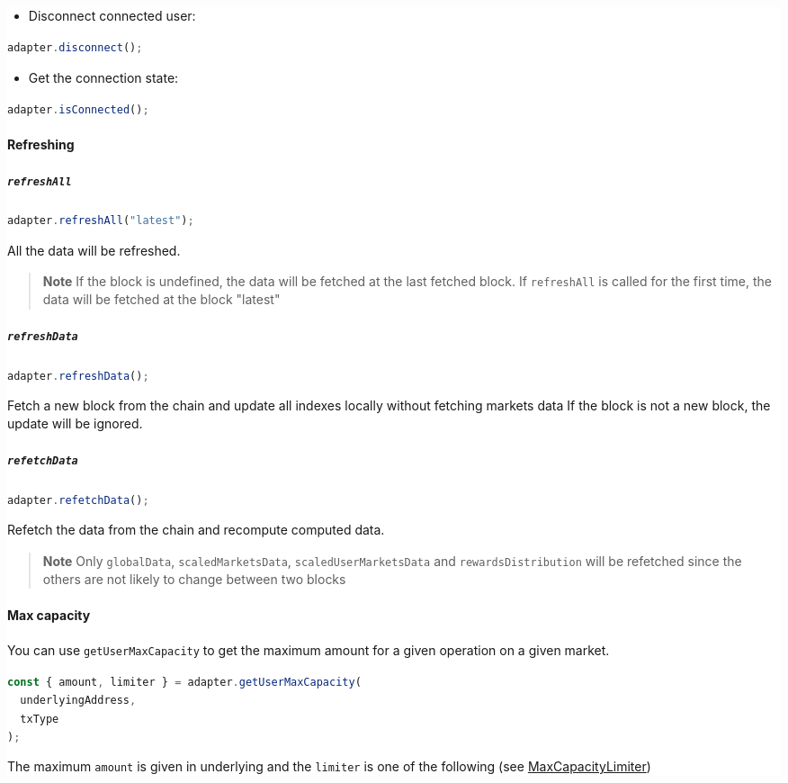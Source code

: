 - Disconnect connected user:

```ts
adapter.disconnect();
```

- Get the connection state:

```ts
adapter.isConnected();
```

#### Refreshing

##### `refreshAll`

```ts
adapter.refreshAll("latest");
```

All the data will be refreshed.

> **Note**
> If the block is undefined, the data will be fetched at the last fetched block. If `refreshAll` is called for the first time, the data will be fetched at the block "latest"

##### `refreshData`

```ts
adapter.refreshData();
```

Fetch a new block from the chain and update all indexes locally without fetching markets data
If the block is not a new block, the update will be ignored.

##### `refetchData`

```ts
adapter.refetchData();
```

Refetch the data from the chain and recompute computed data.

> **Note**
> Only `globalData`, `scaledMarketsData`, `scaledUserMarketsData` and `rewardsDistribution` will be refetched since the others are not likely to change between two blocks

#### Max capacity

You can use `getUserMaxCapacity` to get the maximum amount for a given operation on a given market.

```ts
const { amount, limiter } = adapter.getUserMaxCapacity(
  underlyingAddress,
  txType
);
```

The maximum `amount` is given in underlying and the `limiter` is one of the following (see [MaxCapacityLimiter](src/types/common.ts#L74))
